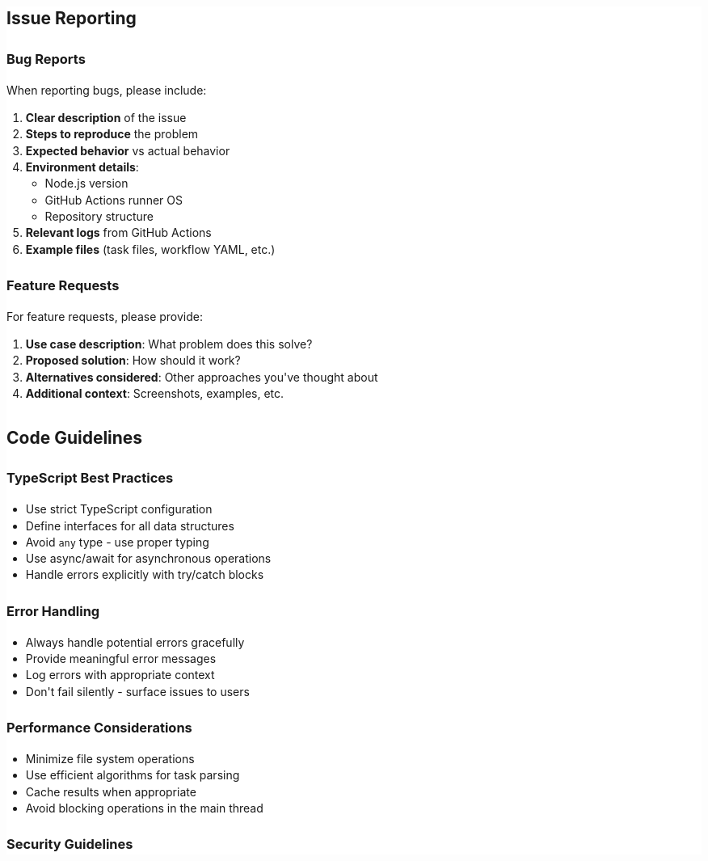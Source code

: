 ## Issue Reporting

### Bug Reports

When reporting bugs, please include:

1. **Clear description** of the issue
2. **Steps to reproduce** the problem
3. **Expected behavior** vs actual behavior
4. **Environment details**:
   - Node.js version
   - GitHub Actions runner OS
   - Repository structure
5. **Relevant logs** from GitHub Actions
6. **Example files** (task files, workflow YAML, etc.)

### Feature Requests

For feature requests, please provide:

1. **Use case description**: What problem does this solve?
2. **Proposed solution**: How should it work?
3. **Alternatives considered**: Other approaches you've thought about
4. **Additional context**: Screenshots, examples, etc.

## Code Guidelines

### TypeScript Best Practices

- Use strict TypeScript configuration
- Define interfaces for all data structures
- Avoid `any` type - use proper typing
- Use async/await for asynchronous operations
- Handle errors explicitly with try/catch blocks

### Error Handling

- Always handle potential errors gracefully
- Provide meaningful error messages
- Log errors with appropriate context
- Don't fail silently - surface issues to users

### Performance Considerations

- Minimize file system operations
- Use efficient algorithms for task parsing
- Cache results when appropriate
- Avoid blocking operations in the main thread

### Security Guidelines
